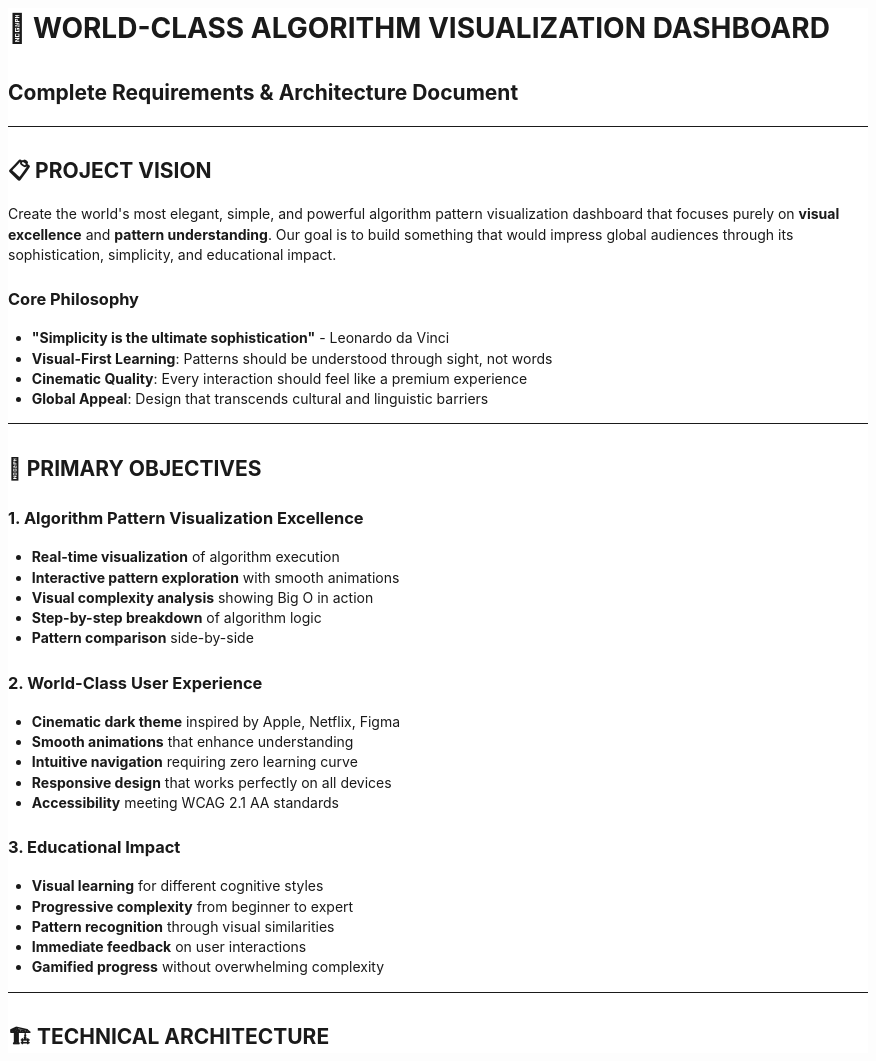 # 🌟 WORLD-CLASS ALGORITHM VISUALIZATION DASHBOARD
## Complete Requirements & Architecture Document

---

## 📋 **PROJECT VISION**

Create the world's most elegant, simple, and powerful algorithm pattern visualization dashboard that focuses purely on **visual excellence** and **pattern understanding**. Our goal is to build something that would impress global audiences through its sophistication, simplicity, and educational impact.

### **Core Philosophy**
- **"Simplicity is the ultimate sophistication"** - Leonardo da Vinci
- **Visual-First Learning**: Patterns should be understood through sight, not words
- **Cinematic Quality**: Every interaction should feel like a premium experience
- **Global Appeal**: Design that transcends cultural and linguistic barriers

---

## 🎯 **PRIMARY OBJECTIVES**

### 1. **Algorithm Pattern Visualization Excellence**
- **Real-time visualization** of algorithm execution
- **Interactive pattern exploration** with smooth animations
- **Visual complexity analysis** showing Big O in action
- **Step-by-step breakdown** of algorithm logic
- **Pattern comparison** side-by-side

### 2. **World-Class User Experience**
- **Cinematic dark theme** inspired by Apple, Netflix, Figma
- **Smooth animations** that enhance understanding
- **Intuitive navigation** requiring zero learning curve
- **Responsive design** that works perfectly on all devices
- **Accessibility** meeting WCAG 2.1 AA standards

### 3. **Educational Impact**
- **Visual learning** for different cognitive styles
- **Progressive complexity** from beginner to expert
- **Pattern recognition** through visual similarities
- **Immediate feedback** on user interactions
- **Gamified progress** without overwhelming complexity

---

## 🏗️ **TECHNICAL ARCHITECTURE**
